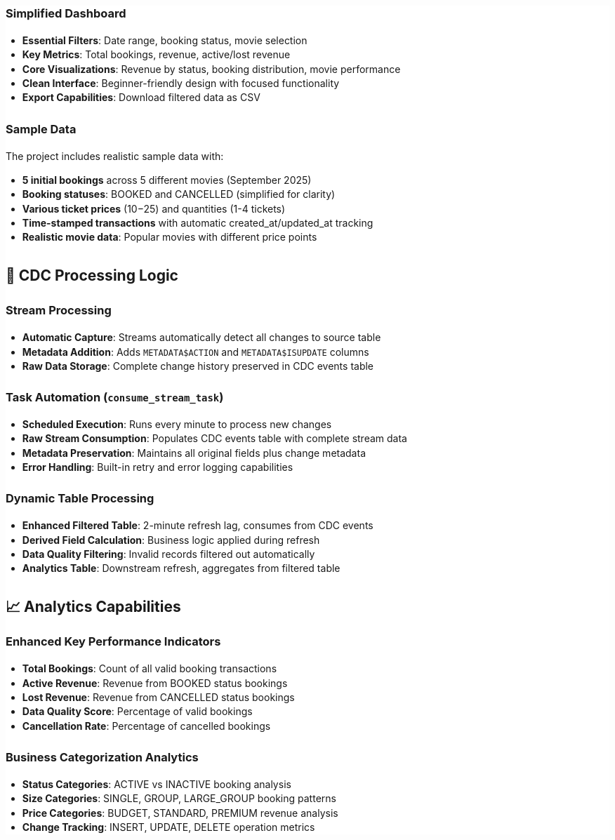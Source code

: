 ### Simplified Dashboard
- **Essential Filters**: Date range, booking status, movie selection
- **Key Metrics**: Total bookings, revenue, active/lost revenue
- **Core Visualizations**: Revenue by status, booking distribution, movie performance
- **Clean Interface**: Beginner-friendly design with focused functionality
- **Export Capabilities**: Download filtered data as CSV

### Sample Data

The project includes realistic sample data with:
- **5 initial bookings** across 5 different movies (September 2025)
- **Booking statuses**: BOOKED and CANCELLED (simplified for clarity)
- **Various ticket prices** ($10-$25) and quantities (1-4 tickets)
- **Time-stamped transactions** with automatic created_at/updated_at tracking
- **Realistic movie data**: Popular movies with different price points

## 🔄 CDC Processing Logic

### Stream Processing
- **Automatic Capture**: Streams automatically detect all changes to source table
- **Metadata Addition**: Adds `METADATA$ACTION` and `METADATA$ISUPDATE` columns
- **Raw Data Storage**: Complete change history preserved in CDC events table

### Task Automation (`consume_stream_task`)
- **Scheduled Execution**: Runs every minute to process new changes
- **Raw Stream Consumption**: Populates CDC events table with complete stream data
- **Metadata Preservation**: Maintains all original fields plus change metadata
- **Error Handling**: Built-in retry and error logging capabilities

### Dynamic Table Processing
- **Enhanced Filtered Table**: 2-minute refresh lag, consumes from CDC events
- **Derived Field Calculation**: Business logic applied during refresh
- **Data Quality Filtering**: Invalid records filtered out automatically
- **Analytics Table**: Downstream refresh, aggregates from filtered table

## 📈 Analytics Capabilities

### Enhanced Key Performance Indicators
- **Total Bookings**: Count of all valid booking transactions
- **Active Revenue**: Revenue from BOOKED status bookings
- **Lost Revenue**: Revenue from CANCELLED status bookings
- **Data Quality Score**: Percentage of valid bookings
- **Cancellation Rate**: Percentage of cancelled bookings

### Business Categorization Analytics
- **Status Categories**: ACTIVE vs INACTIVE booking analysis
- **Size Categories**: SINGLE, GROUP, LARGE_GROUP booking patterns
- **Price Categories**: BUDGET, STANDARD, PREMIUM revenue analysis
- **Change Tracking**: INSERT, UPDATE, DELETE operation metrics
